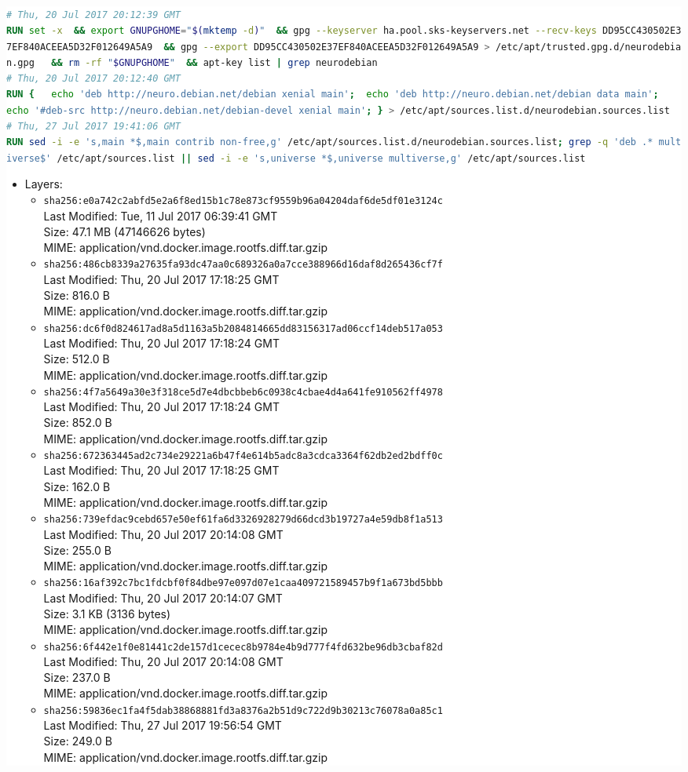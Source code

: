 ```dockerfile
# Thu, 20 Jul 2017 20:12:39 GMT
RUN set -x 	&& export GNUPGHOME="$(mktemp -d)" 	&& gpg --keyserver ha.pool.sks-keyservers.net --recv-keys DD95CC430502E37EF840ACEEA5D32F012649A5A9 	&& gpg --export DD95CC430502E37EF840ACEEA5D32F012649A5A9 > /etc/apt/trusted.gpg.d/neurodebian.gpg 	&& rm -rf "$GNUPGHOME" 	&& apt-key list | grep neurodebian
# Thu, 20 Jul 2017 20:12:40 GMT
RUN { 	echo 'deb http://neuro.debian.net/debian xenial main'; 	echo 'deb http://neuro.debian.net/debian data main'; 	echo '#deb-src http://neuro.debian.net/debian-devel xenial main'; } > /etc/apt/sources.list.d/neurodebian.sources.list
# Thu, 27 Jul 2017 19:41:06 GMT
RUN sed -i -e 's,main *$,main contrib non-free,g' /etc/apt/sources.list.d/neurodebian.sources.list; grep -q 'deb .* multiverse$' /etc/apt/sources.list || sed -i -e 's,universe *$,universe multiverse,g' /etc/apt/sources.list
```

-	Layers:
	-	`sha256:e0a742c2abfd5e2a6f8ed15b1c78e873cf9559b96a04204daf6de5df01e3124c`  
		Last Modified: Tue, 11 Jul 2017 06:39:41 GMT  
		Size: 47.1 MB (47146626 bytes)  
		MIME: application/vnd.docker.image.rootfs.diff.tar.gzip
	-	`sha256:486cb8339a27635fa93dc47aa0c689326a0a7cce388966d16daf8d265436cf7f`  
		Last Modified: Thu, 20 Jul 2017 17:18:25 GMT  
		Size: 816.0 B  
		MIME: application/vnd.docker.image.rootfs.diff.tar.gzip
	-	`sha256:dc6f0d824617ad8a5d1163a5b2084814665dd83156317ad06ccf14deb517a053`  
		Last Modified: Thu, 20 Jul 2017 17:18:24 GMT  
		Size: 512.0 B  
		MIME: application/vnd.docker.image.rootfs.diff.tar.gzip
	-	`sha256:4f7a5649a30e3f318ce5d7e4dbcbbeb6c0938c4cbae4d4a641fe910562ff4978`  
		Last Modified: Thu, 20 Jul 2017 17:18:24 GMT  
		Size: 852.0 B  
		MIME: application/vnd.docker.image.rootfs.diff.tar.gzip
	-	`sha256:672363445ad2c734e29221a6b47f4e614b5adc8a3cdca3364f62db2ed2bdff0c`  
		Last Modified: Thu, 20 Jul 2017 17:18:25 GMT  
		Size: 162.0 B  
		MIME: application/vnd.docker.image.rootfs.diff.tar.gzip
	-	`sha256:739efdac9cebd657e50ef61fa6d3326928279d66dcd3b19727a4e59db8f1a513`  
		Last Modified: Thu, 20 Jul 2017 20:14:08 GMT  
		Size: 255.0 B  
		MIME: application/vnd.docker.image.rootfs.diff.tar.gzip
	-	`sha256:16af392c7bc1fdcbf0f84dbe97e097d07e1caa409721589457b9f1a673bd5bbb`  
		Last Modified: Thu, 20 Jul 2017 20:14:07 GMT  
		Size: 3.1 KB (3136 bytes)  
		MIME: application/vnd.docker.image.rootfs.diff.tar.gzip
	-	`sha256:6f442e1f0e81441c2de157d1cecec8b9784e4b9d777f4fd632be96db3cbaf82d`  
		Last Modified: Thu, 20 Jul 2017 20:14:08 GMT  
		Size: 237.0 B  
		MIME: application/vnd.docker.image.rootfs.diff.tar.gzip
	-	`sha256:59836ec1fa4f5dab38868881fd3a8376a2b51d9c722d9b30213c76078a0a85c1`  
		Last Modified: Thu, 27 Jul 2017 19:56:54 GMT  
		Size: 249.0 B  
		MIME: application/vnd.docker.image.rootfs.diff.tar.gzip
